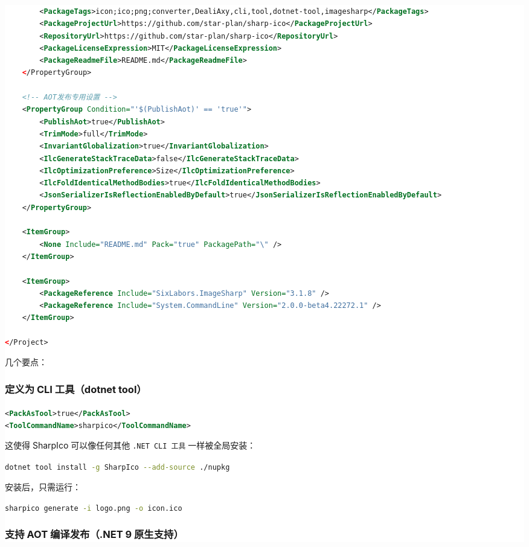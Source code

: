 ```xml
        <PackageTags>icon;ico;png;converter,DealiAxy,cli,tool,dotnet-tool,imagesharp</PackageTags>
        <PackageProjectUrl>https://github.com/star-plan/sharp-ico</PackageProjectUrl>
        <RepositoryUrl>https://github.com/star-plan/sharp-ico</RepositoryUrl>
        <PackageLicenseExpression>MIT</PackageLicenseExpression>
        <PackageReadmeFile>README.md</PackageReadmeFile>
    </PropertyGroup>

    <!-- AOT发布专用设置 -->
    <PropertyGroup Condition="'$(PublishAot)' == 'true'">
        <PublishAot>true</PublishAot>
        <TrimMode>full</TrimMode>
        <InvariantGlobalization>true</InvariantGlobalization>
        <IlcGenerateStackTraceData>false</IlcGenerateStackTraceData>
        <IlcOptimizationPreference>Size</IlcOptimizationPreference>
        <IlcFoldIdenticalMethodBodies>true</IlcFoldIdenticalMethodBodies>
        <JsonSerializerIsReflectionEnabledByDefault>true</JsonSerializerIsReflectionEnabledByDefault>
    </PropertyGroup>

    <ItemGroup>
        <None Include="README.md" Pack="true" PackagePath="\" />
    </ItemGroup>

    <ItemGroup>
        <PackageReference Include="SixLabors.ImageSharp" Version="3.1.8" />
        <PackageReference Include="System.CommandLine" Version="2.0.0-beta4.22272.1" />
    </ItemGroup>

</Project>
```

几个要点：

### 定义为 CLI 工具（dotnet tool）

```xml
<PackAsTool>true</PackAsTool>
<ToolCommandName>sharpico</ToolCommandName>
```

这使得 SharpIco 可以像任何其他 `.NET CLI 工具` 一样被全局安装：

```bash
dotnet tool install -g SharpIco --add-source ./nupkg
```

安装后，只需运行：

```bash
sharpico generate -i logo.png -o icon.ico
```

### 支持 AOT 编译发布（.NET 9 原生支持）
